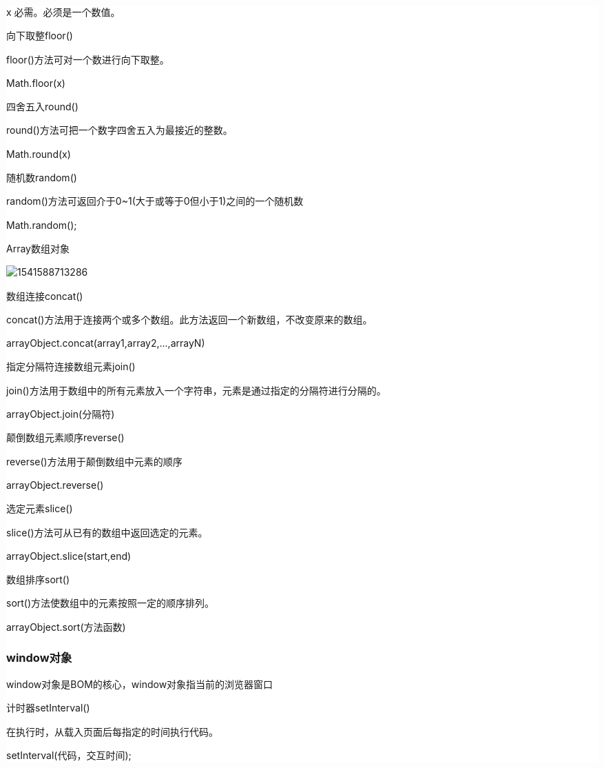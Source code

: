 x 必需。必须是一个数值。

向下取整floor()

floor()方法可对一个数进行向下取整。

Math.floor(x)

四舍五入round()

round()方法可把一个数字四舍五入为最接近的整数。

Math.round(x)

随机数random()

random()方法可返回介于0~1(大于或等于0但小于1)之间的一个随机数

Math.random();

Array数组对象

![1541588713286](C:\Users\ADMINI~1\AppData\Local\Temp\1541588713286.png)

数组连接concat()

concat()方法用于连接两个或多个数组。此方法返回一个新数组，不改变原来的数组。

arrayObject.concat(array1,array2,...,arrayN)

指定分隔符连接数组元素join()

join()方法用于数组中的所有元素放入一个字符串，元素是通过指定的分隔符进行分隔的。

arrayObject.join(分隔符)

颠倒数组元素顺序reverse()

reverse()方法用于颠倒数组中元素的顺序

arrayObject.reverse()

选定元素slice()

slice()方法可从已有的数组中返回选定的元素。

arrayObject.slice(start,end)

数组排序sort()

sort()方法使数组中的元素按照一定的顺序排列。

arrayObject.sort(方法函数)

### window对象

window对象是BOM的核心，window对象指当前的浏览器窗口

计时器setInterval()

在执行时，从载入页面后每指定的时间执行代码。

setInterval(代码，交互时间);
